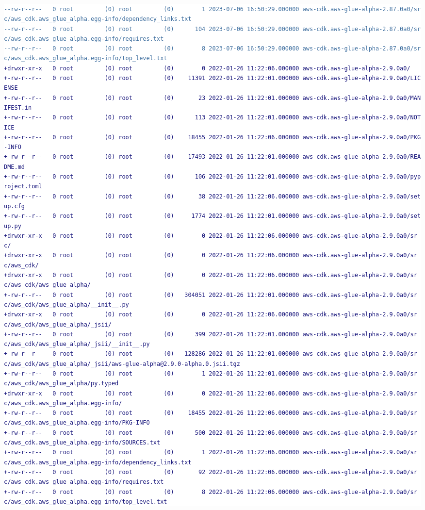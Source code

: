 ```diff
--rw-r--r--   0 root         (0) root         (0)        1 2023-07-06 16:50:29.000000 aws-cdk.aws-glue-alpha-2.87.0a0/src/aws_cdk.aws_glue_alpha.egg-info/dependency_links.txt
--rw-r--r--   0 root         (0) root         (0)      104 2023-07-06 16:50:29.000000 aws-cdk.aws-glue-alpha-2.87.0a0/src/aws_cdk.aws_glue_alpha.egg-info/requires.txt
--rw-r--r--   0 root         (0) root         (0)        8 2023-07-06 16:50:29.000000 aws-cdk.aws-glue-alpha-2.87.0a0/src/aws_cdk.aws_glue_alpha.egg-info/top_level.txt
+drwxr-xr-x   0 root         (0) root         (0)        0 2022-01-26 11:22:06.000000 aws-cdk.aws-glue-alpha-2.9.0a0/
+-rw-r--r--   0 root         (0) root         (0)    11391 2022-01-26 11:22:01.000000 aws-cdk.aws-glue-alpha-2.9.0a0/LICENSE
+-rw-r--r--   0 root         (0) root         (0)       23 2022-01-26 11:22:01.000000 aws-cdk.aws-glue-alpha-2.9.0a0/MANIFEST.in
+-rw-r--r--   0 root         (0) root         (0)      113 2022-01-26 11:22:01.000000 aws-cdk.aws-glue-alpha-2.9.0a0/NOTICE
+-rw-r--r--   0 root         (0) root         (0)    18455 2022-01-26 11:22:06.000000 aws-cdk.aws-glue-alpha-2.9.0a0/PKG-INFO
+-rw-r--r--   0 root         (0) root         (0)    17493 2022-01-26 11:22:01.000000 aws-cdk.aws-glue-alpha-2.9.0a0/README.md
+-rw-r--r--   0 root         (0) root         (0)      106 2022-01-26 11:22:01.000000 aws-cdk.aws-glue-alpha-2.9.0a0/pyproject.toml
+-rw-r--r--   0 root         (0) root         (0)       38 2022-01-26 11:22:06.000000 aws-cdk.aws-glue-alpha-2.9.0a0/setup.cfg
+-rw-r--r--   0 root         (0) root         (0)     1774 2022-01-26 11:22:01.000000 aws-cdk.aws-glue-alpha-2.9.0a0/setup.py
+drwxr-xr-x   0 root         (0) root         (0)        0 2022-01-26 11:22:06.000000 aws-cdk.aws-glue-alpha-2.9.0a0/src/
+drwxr-xr-x   0 root         (0) root         (0)        0 2022-01-26 11:22:06.000000 aws-cdk.aws-glue-alpha-2.9.0a0/src/aws_cdk/
+drwxr-xr-x   0 root         (0) root         (0)        0 2022-01-26 11:22:06.000000 aws-cdk.aws-glue-alpha-2.9.0a0/src/aws_cdk/aws_glue_alpha/
+-rw-r--r--   0 root         (0) root         (0)   304051 2022-01-26 11:22:01.000000 aws-cdk.aws-glue-alpha-2.9.0a0/src/aws_cdk/aws_glue_alpha/__init__.py
+drwxr-xr-x   0 root         (0) root         (0)        0 2022-01-26 11:22:06.000000 aws-cdk.aws-glue-alpha-2.9.0a0/src/aws_cdk/aws_glue_alpha/_jsii/
+-rw-r--r--   0 root         (0) root         (0)      399 2022-01-26 11:22:01.000000 aws-cdk.aws-glue-alpha-2.9.0a0/src/aws_cdk/aws_glue_alpha/_jsii/__init__.py
+-rw-r--r--   0 root         (0) root         (0)   128286 2022-01-26 11:22:01.000000 aws-cdk.aws-glue-alpha-2.9.0a0/src/aws_cdk/aws_glue_alpha/_jsii/aws-glue-alpha@2.9.0-alpha.0.jsii.tgz
+-rw-r--r--   0 root         (0) root         (0)        1 2022-01-26 11:22:01.000000 aws-cdk.aws-glue-alpha-2.9.0a0/src/aws_cdk/aws_glue_alpha/py.typed
+drwxr-xr-x   0 root         (0) root         (0)        0 2022-01-26 11:22:06.000000 aws-cdk.aws-glue-alpha-2.9.0a0/src/aws_cdk.aws_glue_alpha.egg-info/
+-rw-r--r--   0 root         (0) root         (0)    18455 2022-01-26 11:22:06.000000 aws-cdk.aws-glue-alpha-2.9.0a0/src/aws_cdk.aws_glue_alpha.egg-info/PKG-INFO
+-rw-r--r--   0 root         (0) root         (0)      500 2022-01-26 11:22:06.000000 aws-cdk.aws-glue-alpha-2.9.0a0/src/aws_cdk.aws_glue_alpha.egg-info/SOURCES.txt
+-rw-r--r--   0 root         (0) root         (0)        1 2022-01-26 11:22:06.000000 aws-cdk.aws-glue-alpha-2.9.0a0/src/aws_cdk.aws_glue_alpha.egg-info/dependency_links.txt
+-rw-r--r--   0 root         (0) root         (0)       92 2022-01-26 11:22:06.000000 aws-cdk.aws-glue-alpha-2.9.0a0/src/aws_cdk.aws_glue_alpha.egg-info/requires.txt
+-rw-r--r--   0 root         (0) root         (0)        8 2022-01-26 11:22:06.000000 aws-cdk.aws-glue-alpha-2.9.0a0/src/aws_cdk.aws_glue_alpha.egg-info/top_level.txt
```
